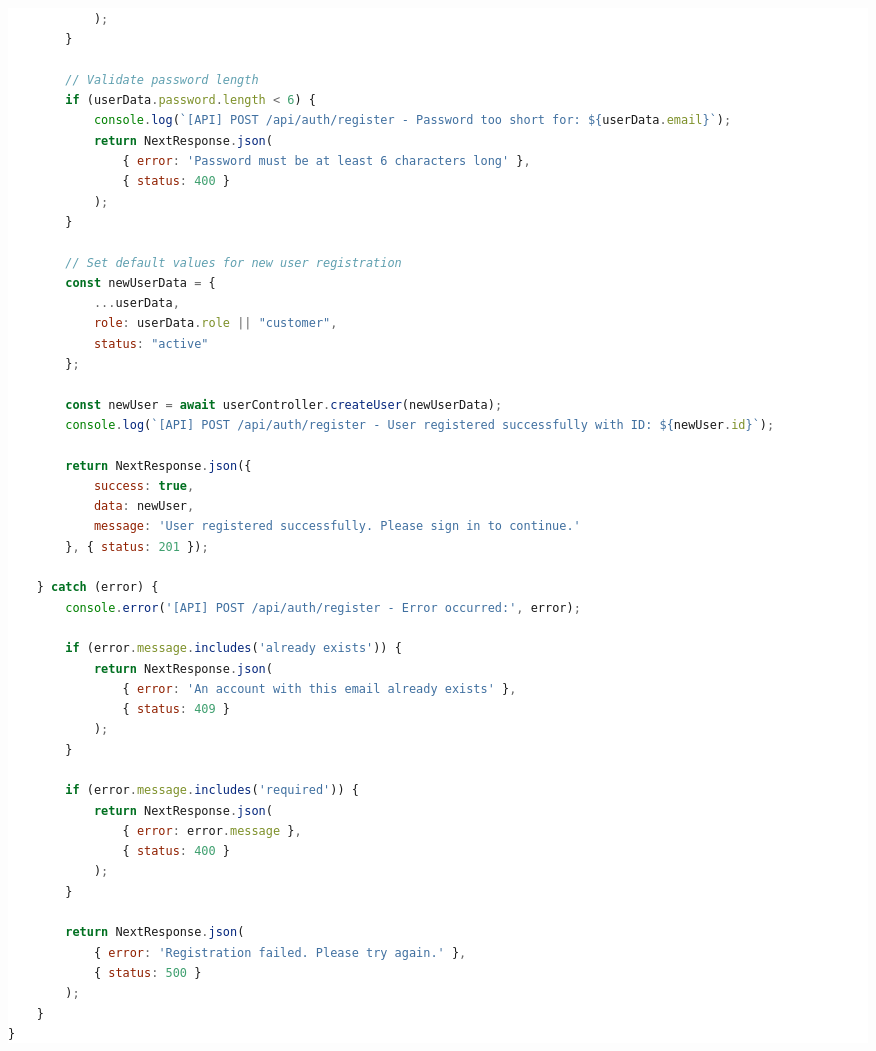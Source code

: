 ```javascript
            );
        }

        // Validate password length
        if (userData.password.length < 6) {
            console.log(`[API] POST /api/auth/register - Password too short for: ${userData.email}`);
            return NextResponse.json(
                { error: 'Password must be at least 6 characters long' },
                { status: 400 }
            );
        }

        // Set default values for new user registration
        const newUserData = {
            ...userData,
            role: userData.role || "customer",
            status: "active"
        };

        const newUser = await userController.createUser(newUserData);
        console.log(`[API] POST /api/auth/register - User registered successfully with ID: ${newUser.id}`);

        return NextResponse.json({ 
            success: true, 
            data: newUser,
            message: 'User registered successfully. Please sign in to continue.' 
        }, { status: 201 });

    } catch (error) {
        console.error('[API] POST /api/auth/register - Error occurred:', error);
        
        if (error.message.includes('already exists')) {
            return NextResponse.json(
                { error: 'An account with this email already exists' },
                { status: 409 }
            );
        }
        
        if (error.message.includes('required')) {
            return NextResponse.json(
                { error: error.message },
                { status: 400 }
            );
        }

        return NextResponse.json(
            { error: 'Registration failed. Please try again.' },
            { status: 500 }
        );
    }
}
```
